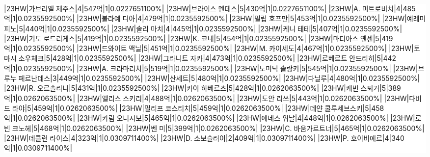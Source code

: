 |23HW|가브리엘 제주스|4|547억|1|0.0227651100%|
|23HW|브라이스 멘데스|5|430억|1|0.0227651100%|
|23HW|A. 미트로비치|4|485억|1|0.0235592500%|
|23HW|불라예 디아|4|479억|1|0.0235592500%|
|23HW|필립 호프만|5|453억|1|0.0235592500%|
|23HW|예레미 피노|5|440억|1|0.0235592500%|
|23HW|솔리 마치|4|445억|1|0.0235592500%|
|23HW|케니 테테|5|407억|1|0.0235592500%|
|23HW|기도 로드리게스|5|419억|1|0.0235592500%|
|23HW|K. 코네|5|454억|1|0.0235592500%|
|23HW|마티아스 옌센|5|419억|1|0.0235592500%|
|23HW|드와이트 맥닐|5|451억|1|0.0235592500%|
|23HW|M. 카이세도|4|467억|1|0.0235592500%|
|23HW|토마시 소우체크|5|428억|1|0.0235592500%|
|23HW|그라니트 자카|4|473억|1|0.0235592500%|
|23HW|로베르트 안드리히|5|442억|1|0.0235592500%|
|23HW|A. 크라마리치|5|519억|1|0.0235592500%|
|23HW|도미닉 솔랑키|5|545억|1|0.0235592500%|
|23HW|브루누 페르난데스|3|449억|1|0.0235592500%|
|23HW|산세트|5|480억|1|0.0235592500%|
|23HW|다닐루|4|480억|1|0.0235592500%|
|23HW|R. 오르솔리니|5|431억|1|0.0235592500%|
|23HW|카이 하베르츠|5|428억|1|0.0262063500%|
|23HW|케빈 스퇴거|5|389억|1|0.0262063500%|
|23HW|엘리스 스키리|4|488억|1|0.0262063500%|
|23HW|도안 리쓰|5|443억|1|0.0262063500%|
|23HW|다비드 라야|5|459억|1|0.0262063500%|
|23HW|필리프 코스티치|5|459억|1|0.0262063500%|
|23HW|데얀 쿨루세브스키|5|458억|1|0.0262063500%|
|23HW|카림 오니시보|5|465억|1|0.0262063500%|
|23HW|에네스 위날|4|448억|1|0.0262063500%|
|23HW|로빈 크노헤|5|468억|1|0.0262063500%|
|23HW|벤 미|5|399억|1|0.0262063500%|
|23HW|C. 바움가르트너|5|465억|1|0.0262063500%|
|23HW|데클런 라이스|4|323억|1|0.0309711400%|
|23HW|D. 소보슬러이|2|409억|1|0.0309711400%|
|23HW|P. 호이비에르|4|340억|1|0.0309711400%|